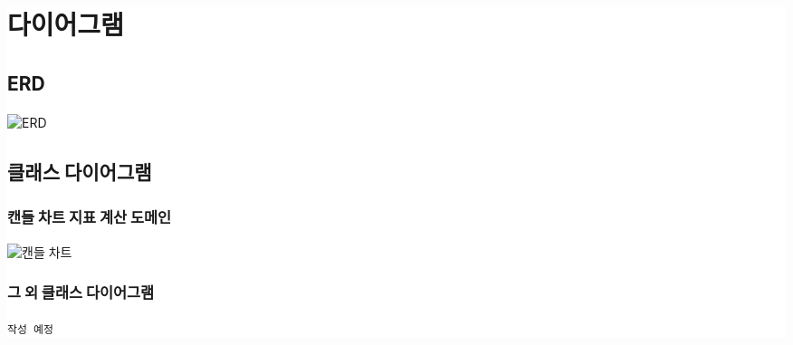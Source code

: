 # 다이어그램

## ERD

![ERD](./document/image/ERD.png)

## 클래스 다이어그램

### 캔들 차트 지표 계산 도메인

![캔들 차트](./document/image/class-diagram/candle.png)

### 그 외 클래스 다이어그램

```kotlin
작성 예정
```
